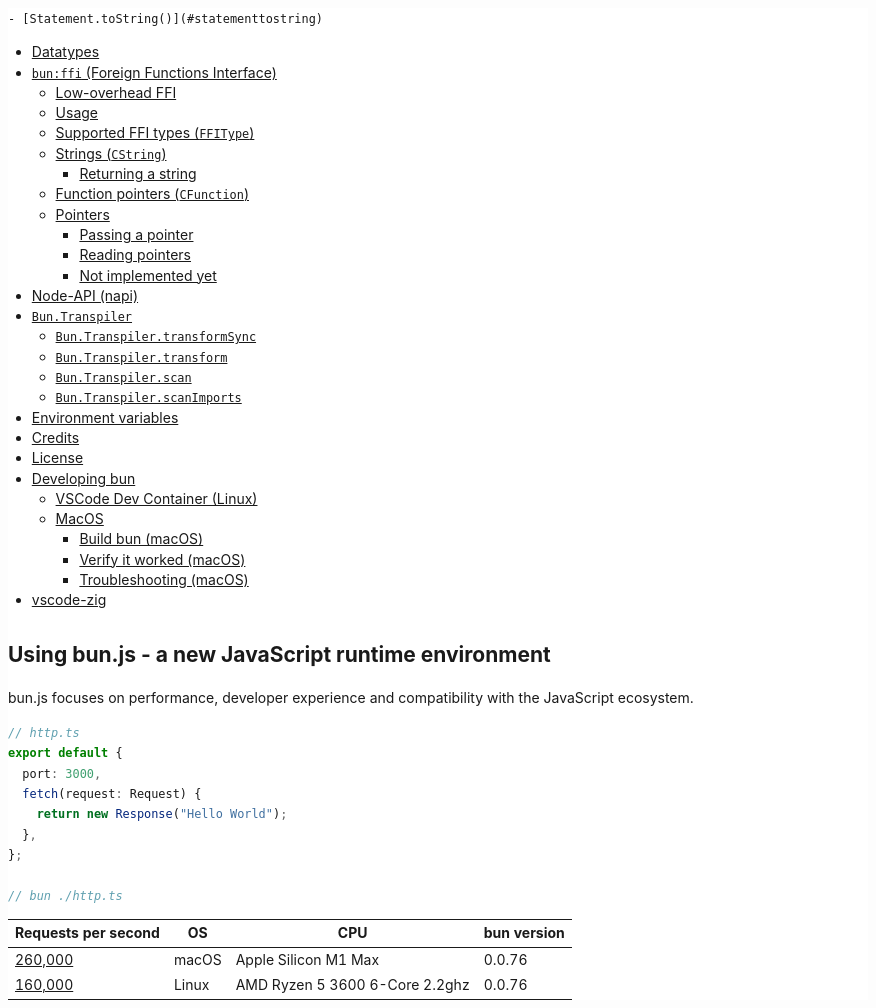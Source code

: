     - [Statement.toString()](#statementtostring)
  - [Datatypes](#datatypes)
- [`bun:ffi` (Foreign Functions Interface)](#bunffi-foreign-functions-interface)
  - [Low-overhead FFI](#low-overhead-ffi)
  - [Usage](#usage-2)
  - [Supported FFI types (`FFIType`)](#supported-ffi-types-ffitype)
  - [Strings (`CString`)](#strings-cstring)
    - [Returning a string](#returning-a-string)
  - [Function pointers (`CFunction`)](#function-pointers-CFunction)
  - [Pointers](#pointers)
    - [Passing a pointer](#passing-a-pointer)
    - [Reading pointers](#reading-pointers)
    - [Not implemented yet](#not-implemented-yet-1)
- [Node-API (napi)](#node-api-napi)
- [`Bun.Transpiler`](#buntranspiler)
  - [`Bun.Transpiler.transformSync`](#buntranspilertransformsync)
  - [`Bun.Transpiler.transform`](#buntranspilertransform)
  - [`Bun.Transpiler.scan`](#buntranspilerscan)
  - [`Bun.Transpiler.scanImports`](#buntranspilerscanimports)
- [Environment variables](#environment-variables)
- [Credits](#credits)
- [License](#license)
- [Developing bun](#developing-bun)
  - [VSCode Dev Container (Linux)](#vscode-dev-container-linux)
  - [MacOS](#macos)
    - [Build bun (macOS)](#build-bun-macos)
    - [Verify it worked (macOS)](#verify-it-worked-macos)
    - [Troubleshooting (macOS)](#troubleshooting-macos)
- [vscode-zig](#vscode-zig)

## Using bun.js - a new JavaScript runtime environment

bun.js focuses on performance, developer experience and compatibility with the JavaScript ecosystem.

```ts
// http.ts
export default {
  port: 3000,
  fetch(request: Request) {
    return new Response("Hello World");
  },
};

// bun ./http.ts
```

| Requests per second                                                    | OS    | CPU                            | bun version |
| ---------------------------------------------------------------------- | ----- | ------------------------------ | ----------- |
| [260,000](https://twitter.com/jarredsumner/status/1512040623200616449) | macOS | Apple Silicon M1 Max           | 0.0.76      |
| [160,000](https://twitter.com/jarredsumner/status/1511988933587976192) | Linux | AMD Ryzen 5 3600 6-Core 2.2ghz | 0.0.76      |
